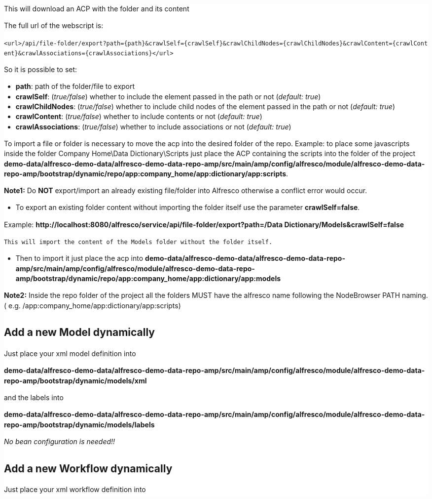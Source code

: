 This will download an ACP with the folder and its content

The full url of the webscript is:

```
<url>/api/file-folder/export?path={path}&crawlSelf={crawlSelf}&crawlChildNodes={crawlChildNodes}&crawlContent={crawlContent}&crawlAssociations={crawlAssociations}</url>
```

So it is possible to set:

- **path**: path of the folder/file to export
- **crawlSelf**: (*true/false*) whether to include the element passed in the path or not (*default: true*)
- **crawlChildNodes**: (*true/false*) whether to include child nodes of the element passed in the path or not (*default: true*)
- **crawlContent**: (*true/false*) whether to include contents or not (*default: true*)
- **crawlAssociations**: (*true/false*) whether to include associations or not (*default: true*)

To import a file or folder is necessary to move the acp into the desired folder of the repo.
Example: to place some javascripts inside the folder Company Home\Data Dictionary\Scripts just place the ACP containing the scripts into the folder of the project **demo-data/alfresco-demo-data/alfresco-demo-data-repo-amp/src/main/amp/config/alfresco/module/alfresco-demo-data-repo-amp/bootstrap/dynamic/repo/app:company_home/app:dictionary/app:scripts**.

**Note1:** Do **NOT** export/import an already existing file/folder into Alfresco otherwise a conflict error would occur.

- To export an existing folder content without importing the folder itself use the parameter **crawlSelf=false**.

 Example: **http://localhost:8080/alfresco/service/api/file-folder/export?path=/Data Dictionary/Models&crawlSelf=false**

	This will import the content of the Models folder without the folder itself. 
	
- Then to import it just place the acp into **demo-data/alfresco-demo-data/alfresco-demo-data-repo-amp/src/main/amp/config/alfresco/module/alfresco-demo-data-repo-amp/bootstrap/dynamic/repo/app:company_home/app:dictionary/app:models**

**Note2:** Inside the repo folder of the project all the folders MUST have the alfresco name following the NodeBrowser PATH naming. ( e.g. /app:company_home/app:dictionary/app:scripts)

                                                                                                                              
Add a new Model dynamically
---
Just place your xml model definition into 

**demo-data/alfresco-demo-data/alfresco-demo-data-repo-amp/src/main/amp/config/alfresco/module/alfresco-demo-data-repo-amp/bootstrap/dynamic/models/xml**

and the labels into 

**demo-data/alfresco-demo-data/alfresco-demo-data-repo-amp/src/main/amp/config/alfresco/module/alfresco-demo-data-repo-amp/bootstrap/dynamic/models/labels**

*No bean configuration is needed!!*

Add a new Workflow dynamically
---
Just place your xml workflow definition into 
